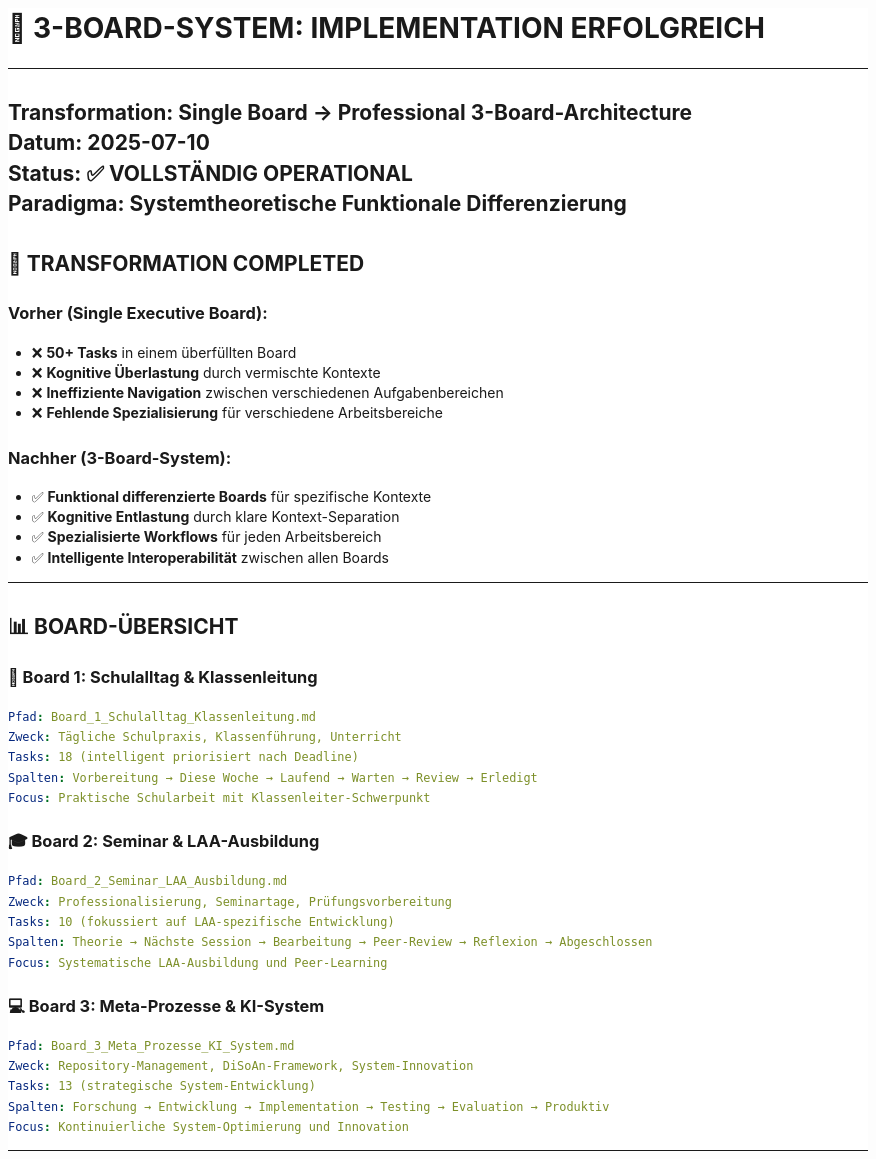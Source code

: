 # 🚀 **3-BOARD-SYSTEM: IMPLEMENTATION ERFOLGREICH**

---
**Transformation:** Single Board → Professional 3-Board-Architecture  
**Datum:** 2025-07-10  
**Status:** ✅ VOLLSTÄNDIG OPERATIONAL  
**Paradigma:** Systemtheoretische Funktionale Differenzierung  
---

## 🎯 **TRANSFORMATION COMPLETED**

### **Vorher (Single Executive Board):**
- ❌ **50+ Tasks** in einem überfüllten Board
- ❌ **Kognitive Überlastung** durch vermischte Kontexte
- ❌ **Ineffiziente Navigation** zwischen verschiedenen Aufgabenbereichen
- ❌ **Fehlende Spezialisierung** für verschiedene Arbeitsbereiche

### **Nachher (3-Board-System):**
- ✅ **Funktional differenzierte Boards** für spezifische Kontexte
- ✅ **Kognitive Entlastung** durch klare Kontext-Separation
- ✅ **Spezialisierte Workflows** für jeden Arbeitsbereich
- ✅ **Intelligente Interoperabilität** zwischen allen Boards

---

## 📊 **BOARD-ÜBERSICHT**

### **🏫 Board 1: Schulalltag & Klassenleitung**
```yaml
Pfad: Board_1_Schulalltag_Klassenleitung.md
Zweck: Tägliche Schulpraxis, Klassenführung, Unterricht
Tasks: 18 (intelligent priorisiert nach Deadline)
Spalten: Vorbereitung → Diese Woche → Laufend → Warten → Review → Erledigt
Focus: Praktische Schularbeit mit Klassenleiter-Schwerpunkt
```

### **🎓 Board 2: Seminar & LAA-Ausbildung**
```yaml
Pfad: Board_2_Seminar_LAA_Ausbildung.md
Zweck: Professionalisierung, Seminartage, Prüfungsvorbereitung
Tasks: 10 (fokussiert auf LAA-spezifische Entwicklung)
Spalten: Theorie → Nächste Session → Bearbeitung → Peer-Review → Reflexion → Abgeschlossen
Focus: Systematische LAA-Ausbildung und Peer-Learning
```

### **💻 Board 3: Meta-Prozesse & KI-System**
```yaml
Pfad: Board_3_Meta_Prozesse_KI_System.md
Zweck: Repository-Management, DiSoAn-Framework, System-Innovation
Tasks: 13 (strategische System-Entwicklung)
Spalten: Forschung → Entwicklung → Implementation → Testing → Evaluation → Produktiv
Focus: Kontinuierliche System-Optimierung und Innovation
```

---
